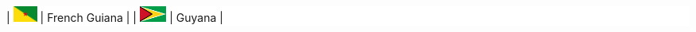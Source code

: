 | <img src="https://raw.githubusercontent.com/dreamyguy/flags/master/america-south/Flag_of_French_Guiana.svg?sanitize=true" alt="French Guiana" height="20px"> | French Guiana |
| <img src="https://raw.githubusercontent.com/dreamyguy/flags/master/america-south/Flag_of_Guyana.svg?sanitize=true" alt="Guyana" height="20px"> | Guyana |